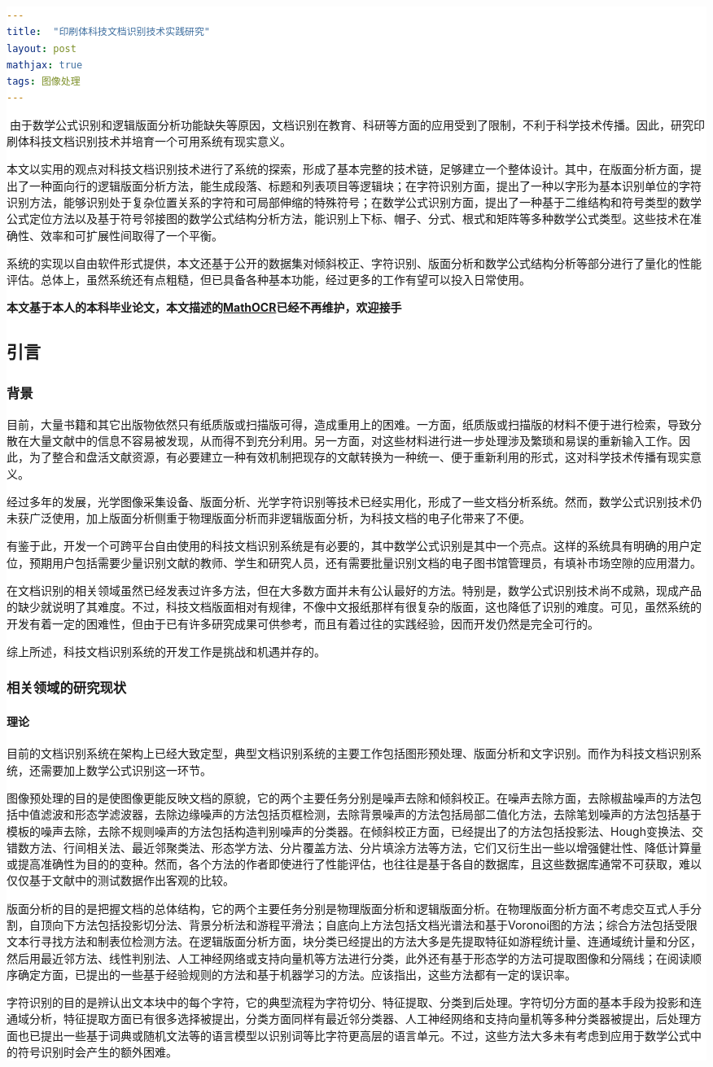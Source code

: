 ```yaml
---
title:  "印刷体科技文档识别技术实践研究"
layout: post
mathjax: true
tags: 图像处理
---
```


﻿
由于数学公式识别和逻辑版面分析功能缺失等原因，文档识别在教育、科研等方面的应用受到了限制，不利于科学技术传播。因此，研究印刷体科技文档识别技术并培育一个可用系统有现实意义。

本文以实用的观点对科技文档识别技术进行了系统的探索，形成了基本完整的技术链，足够建立一个整体设计。其中，在版面分析方面，提出了一种面向行的逻辑版面分析方法，能生成段落、标题和列表项目等逻辑块；在字符识别方面，提出了一种以字形为基本识别单位的字符识别方法，能够识别处于复杂位置关系的字符和可局部伸缩的特殊符号；在数学公式识别方面，提出了一种基于二维结构和符号类型的数学公式定位方法以及基于符号邻接图的数学公式结构分析方法，能识别上下标、帽子、分式、根式和矩阵等多种数学公式类型。这些技术在准确性、效率和可扩展性间取得了一个平衡。

系统的实现以自由软件形式提供，本文还基于公开的数据集对倾斜校正、字符识别、版面分析和数学公式结构分析等部分进行了量化的性能评估。总体上，虽然系统还有点粗糙，但已具备各种基本功能，经过更多的工作有望可以投入日常使用。

__本文基于本人的本科毕业论文，本文描述的[MathOCR](https://github.com/chungkwong/mathocr)已经不再维护，欢迎接手__

## 引言

### 背景

目前，大量书籍和其它出版物依然只有纸质版或扫描版可得，造成重用上的困难。一方面，纸质版或扫描版的材料不便于进行检索，导致分散在大量文献中的信息不容易被发现，从而得不到充分利用。另一方面，对这些材料进行进一步处理涉及繁琐和易误的重新输入工作。因此，为了整合和盘活文献资源，有必要建立一种有效机制把现存的文献转换为一种统一、便于重新利用的形式，这对科学技术传播有现实意义。

经过多年的发展，光学图像采集设备、版面分析、光学字符识别等技术已经实用化，形成了一些文档分析系统。然而，数学公式识别技术仍未获广泛使用，加上版面分析侧重于物理版面分析而非逻辑版面分析，为科技文档的电子化带来了不便。

有鉴于此，开发一个可跨平台自由使用的科技文档识别系统是有必要的，其中数学公式识别是其中一个亮点。这样的系统具有明确的用户定位，预期用户包括需要少量识别文献的教师、学生和研究人员，还有需要批量识别文档的电子图书馆管理员，有填补市场空隙的应用潜力。

在文档识别的相关领域虽然已经发表过许多方法，但在大多数方面并未有公认最好的方法。特别是，数学公式识别技术尚不成熟，现成产品的缺少就说明了其难度。不过，科技文档版面相对有规律，不像中文报纸那样有很复杂的版面，这也降低了识别的难度。可见，虽然系统的开发有着一定的困难性，但由于已有许多研究成果可供参考，而且有着过往的实践经验，因而开发仍然是完全可行的。

综上所述，科技文档识别系统的开发工作是挑战和机遇并存的。

### 相关领域的研究现状

#### 理论

目前的文档识别系统在架构上已经大致定型，典型文档识别系统的主要工作包括图形预处理、版面分析和文字识别。而作为科技文档识别系统，还需要加上数学公式识别这一环节。

图像预处理的目的是使图像更能反映文档的原貌，它的两个主要任务分别是噪声去除和倾斜校正。在噪声去除方面，去除椒盐噪声的方法包括中值滤波和形态学滤波器，去除边缘噪声的方法包括页框检测，去除背景噪声的方法包括局部二值化方法，去除笔划噪声的方法包括基于模板的噪声去除，去除不规则噪声的方法包括构造判别噪声的分类器。在倾斜校正方面，已经提出了的方法包括投影法、Hough变换法、交错数方法、行间相关法、最近邻聚类法、形态学方法、分片覆盖方法、分片填涂方法等方法，它们又衍生出一些以增强健壮性、降低计算量或提高准确性为目的的变种。然而，各个方法的作者即使进行了性能评估，也往往是基于各自的数据库，且这些数据库通常不可获取，难以仅仅基于文献中的测试数据作出客观的比较。

版面分析的目的是把握文档的总体结构，它的两个主要任务分别是物理版面分析和逻辑版面分析。在物理版面分析方面不考虑交互式人手分割，自顶向下方法包括投影切分法、背景分析法和游程平滑法；自底向上方法包括文档光谱法和基于Voronoi图的方法；综合方法包括受限文本行寻找方法和制表位检测方法。在逻辑版面分析方面，块分类已经提出的方法大多是先提取特征如游程统计量、连通域统计量和分区，然后用最近邻方法、线性判别法、人工神经网络或支持向量机等方法进行分类，此外还有基于形态学的方法可提取图像和分隔线；在阅读顺序确定方面，已提出的一些基于经验规则的方法和基于机器学习的方法。应该指出，这些方法都有一定的误识率。

字符识别的目的是辨认出文本块中的每个字符，它的典型流程为字符切分、特征提取、分类到后处理。字符切分方面的基本手段为投影和连通域分析，特征提取方面已有很多选择被提出，分类方面同样有最近邻分类器、人工神经网络和支持向量机等多种分类器被提出，后处理方面也已提出一些基于词典或随机文法等的语言模型以识别词等比字符更高层的语言单元。不过，这些方法大多未有考虑到应用于数学公式中的符号识别时会产生的额外困难。
